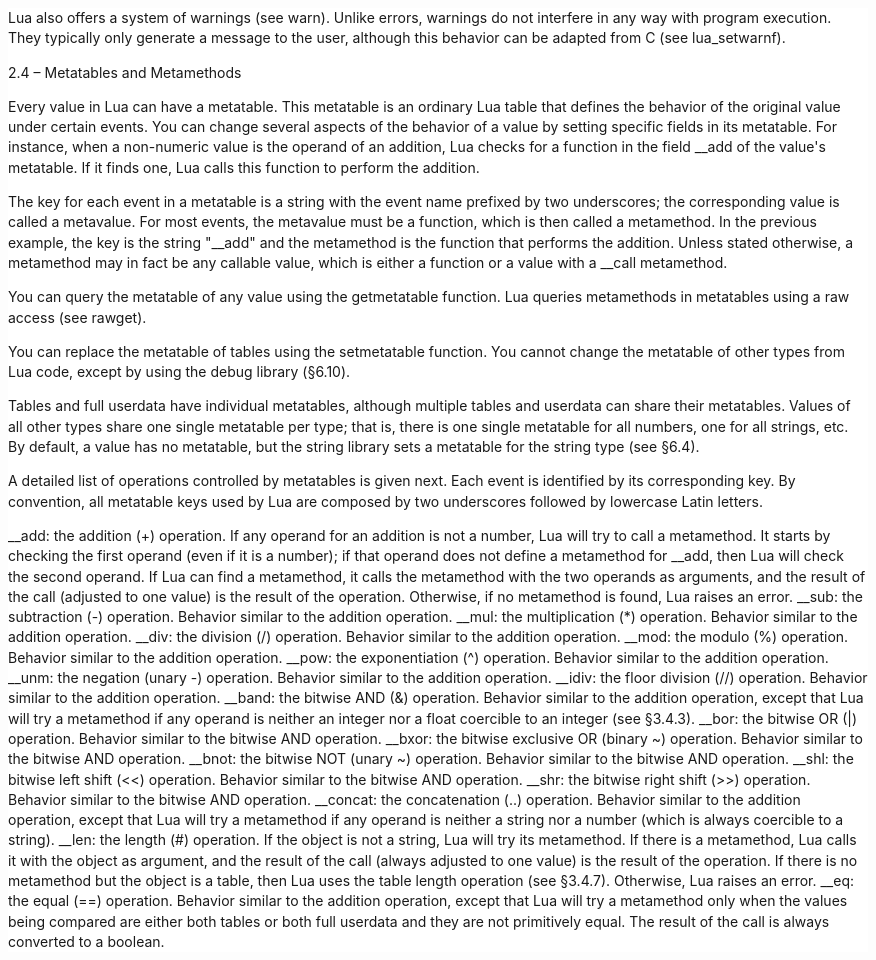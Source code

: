 Lua also offers a system of warnings (see warn). Unlike errors, warnings do not interfere in any way with program execution. They typically only generate a message to the user, although this behavior can be adapted from C (see lua_setwarnf).

2.4 – Metatables and Metamethods

Every value in Lua can have a metatable. This metatable is an ordinary Lua table that defines the behavior of the original value under certain events. You can change several aspects of the behavior of a value by setting specific fields in its metatable. For instance, when a non-numeric value is the operand of an addition, Lua checks for a function in the field __add of the value's metatable. If it finds one, Lua calls this function to perform the addition.

The key for each event in a metatable is a string with the event name prefixed by two underscores; the corresponding value is called a metavalue. For most events, the metavalue must be a function, which is then called a metamethod. In the previous example, the key is the string "__add" and the metamethod is the function that performs the addition. Unless stated otherwise, a metamethod may in fact be any callable value, which is either a function or a value with a __call metamethod.

You can query the metatable of any value using the getmetatable function. Lua queries metamethods in metatables using a raw access (see rawget).

You can replace the metatable of tables using the setmetatable function. You cannot change the metatable of other types from Lua code, except by using the debug library (§6.10).

Tables and full userdata have individual metatables, although multiple tables and userdata can share their metatables. Values of all other types share one single metatable per type; that is, there is one single metatable for all numbers, one for all strings, etc. By default, a value has no metatable, but the string library sets a metatable for the string type (see §6.4).

A detailed list of operations controlled by metatables is given next. Each event is identified by its corresponding key. By convention, all metatable keys used by Lua are composed by two underscores followed by lowercase Latin letters.

__add: the addition (+) operation. If any operand for an addition is not a number, Lua will try to call a metamethod. It starts by checking the first operand (even if it is a number); if that operand does not define a metamethod for __add, then Lua will check the second operand. If Lua can find a metamethod, it calls the metamethod with the two operands as arguments, and the result of the call (adjusted to one value) is the result of the operation. Otherwise, if no metamethod is found, Lua raises an error.
__sub: the subtraction (-) operation. Behavior similar to the addition operation.
__mul: the multiplication (*) operation. Behavior similar to the addition operation.
__div: the division (/) operation. Behavior similar to the addition operation.
__mod: the modulo (%) operation. Behavior similar to the addition operation.
__pow: the exponentiation (^) operation. Behavior similar to the addition operation.
__unm: the negation (unary -) operation. Behavior similar to the addition operation.
__idiv: the floor division (//) operation. Behavior similar to the addition operation.
__band: the bitwise AND (&) operation. Behavior similar to the addition operation, except that Lua will try a metamethod if any operand is neither an integer nor a float coercible to an integer (see §3.4.3).
__bor: the bitwise OR (|) operation. Behavior similar to the bitwise AND operation.
__bxor: the bitwise exclusive OR (binary ~) operation. Behavior similar to the bitwise AND operation.
__bnot: the bitwise NOT (unary ~) operation. Behavior similar to the bitwise AND operation.
__shl: the bitwise left shift (<<) operation. Behavior similar to the bitwise AND operation.
__shr: the bitwise right shift (>>) operation. Behavior similar to the bitwise AND operation.
__concat: the concatenation (..) operation. Behavior similar to the addition operation, except that Lua will try a metamethod if any operand is neither a string nor a number (which is always coercible to a string).
__len: the length (#) operation. If the object is not a string, Lua will try its metamethod. If there is a metamethod, Lua calls it with the object as argument, and the result of the call (always adjusted to one value) is the result of the operation. If there is no metamethod but the object is a table, then Lua uses the table length operation (see §3.4.7). Otherwise, Lua raises an error.
__eq: the equal (==) operation. Behavior similar to the addition operation, except that Lua will try a metamethod only when the values being compared are either both tables or both full userdata and they are not primitively equal. The result of the call is always converted to a boolean.